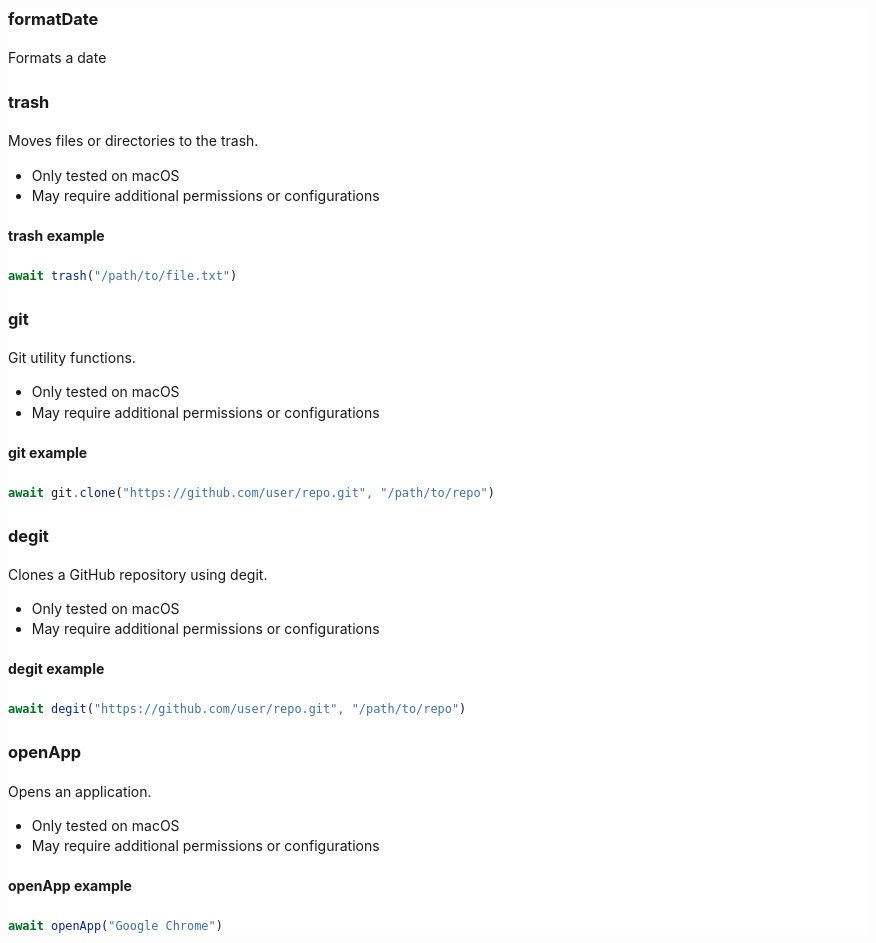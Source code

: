 ### formatDate

Formats a date

### trash

Moves files or directories to the trash.

- Only tested on macOS
- May require additional permissions or configurations


#### trash example

```ts
await trash("/path/to/file.txt")
```

### git

Git utility functions.

- Only tested on macOS
- May require additional permissions or configurations


#### git example

```ts
await git.clone("https://github.com/user/repo.git", "/path/to/repo")
```

### degit

Clones a GitHub repository using degit.

- Only tested on macOS
- May require additional permissions or configurations


#### degit example

```ts
await degit("https://github.com/user/repo.git", "/path/to/repo")
```

### openApp

Opens an application.

- Only tested on macOS
- May require additional permissions or configurations


#### openApp example

```ts
await openApp("Google Chrome")
```
